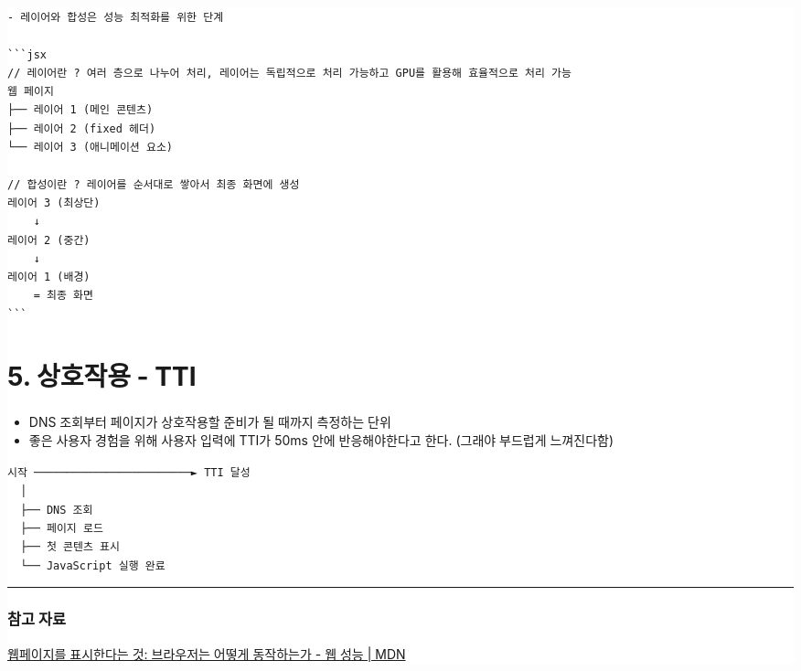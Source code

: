    - 레이어와 합성은 성능 최적화를 위한 단계
    
    ```jsx
    // 레이어란 ? 여러 층으로 나누어 처리, 레이어는 독립적으로 처리 가능하고 GPU를 활용해 효율적으로 처리 가능
    웹 페이지
    ├── 레이어 1 (메인 콘텐츠)
    ├── 레이어 2 (fixed 헤더)
    └── 레이어 3 (애니메이션 요소)
    
    // 합성이란 ? 레이어를 순서대로 쌓아서 최종 화면에 생성
    레이어 3 (최상단)
        ↓
    레이어 2 (중간)
        ↓
    레이어 1 (배경)
        = 최종 화면
    ```
    

# 5. 상호작용 - TTI

- DNS 조회부터 페이지가 상호작용할 준비가 될 때까지 측정하는 단위
- 좋은 사용자 경험을 위해 사용자 입력에 TTI가 50ms 안에 반응해야한다고 한다. (그래야 부드럽게 느껴진다함)

```jsx
시작 ────────────────────────► TTI 달성
  │
  ├── DNS 조회
  ├── 페이지 로드
  ├── 첫 콘텐츠 표시
  └── JavaScript 실행 완료
```

---

### 참고 자료

[웹페이지를 표시한다는 것: 브라우저는 어떻게 동작하는가 - 웹 성능 | MDN](https://developer.mozilla.org/ko/docs/Web/Performance/How_browsers_work)